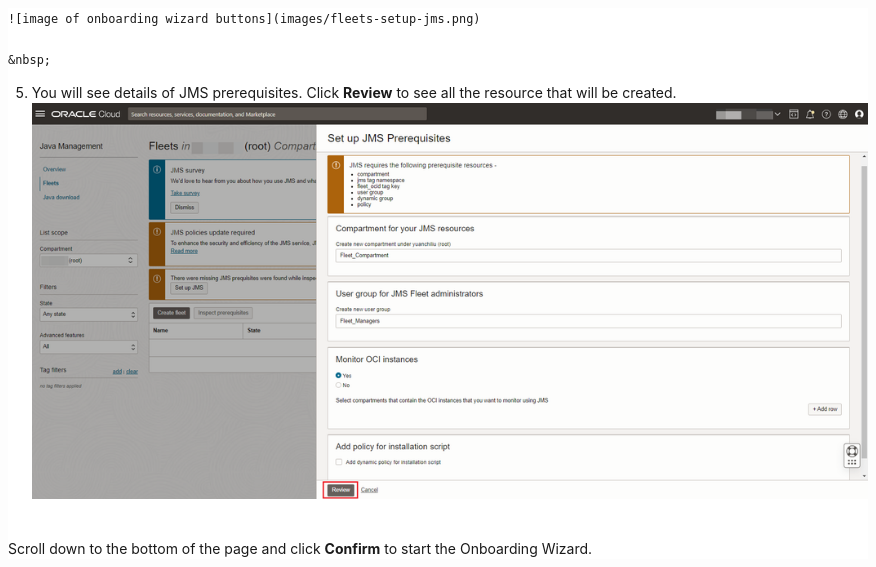     ![image of onboarding wizard buttons](images/fleets-setup-jms.png)

    &nbsp;

5.  You will see details of JMS prerequisites. Click **Review** to see all the resource that will be created.
    ![image of onboarding wizard window](images/fleets-setup-details.png)
    &nbsp;

   Scroll down to the bottom of the page and click **Confirm** to start the Onboarding Wizard.
